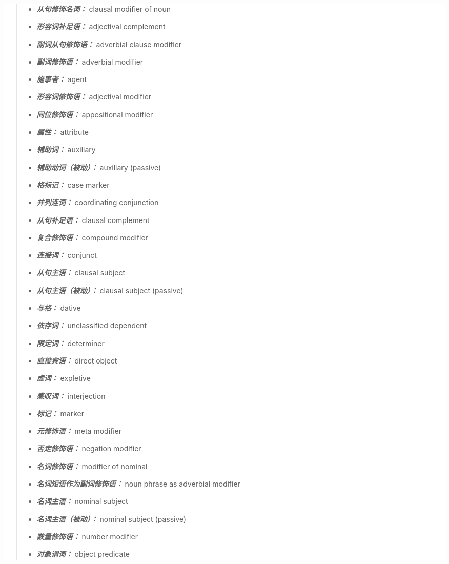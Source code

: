 > - ***从句修饰名词：*** clausal modifier of noun
> 
> - ***形容词补足语：*** adjectival complement
> 
> - ***副词从句修饰语：*** adverbial clause modifier
> 
> - ***副词修饰语：*** adverbial modifier
> 
> - ***施事者：*** agent
> 
> - ***形容词修饰语：*** adjectival modifier
> 
> - ***同位修饰语：*** appositional modifier
> 
> - ***属性：*** attribute
> 
> - ***辅助词：*** auxiliary
> 
> - ***辅助动词（被动）：*** auxiliary (passive)
> 
> - ***格标记：*** case marker
> 
> - ***并列连词：*** coordinating conjunction
> 
> - ***从句补足语：*** clausal complement
> 
> - ***复合修饰语：*** compound modifier
> 
> - ***连接词：*** conjunct
> 
> - ***从句主语：*** clausal subject
> 
> - ***从句主语（被动）：*** clausal subject (passive)
> 
> - ***与格：*** dative
> 
> - ***依存词：*** unclassified dependent
> 
> - ***限定词：*** determiner
> 
> - ***直接宾语：*** direct object
> 
> - ***虚词：*** expletive
> 
> - ***感叹词：*** interjection
> 
> - ***标记：*** marker
> 
> - ***元修饰语：*** meta modifier
> 
> - ***否定修饰语：*** negation modifier
> 
> - ***名词修饰语：*** modifier of nominal
> 
> - ***名词短语作为副词修饰语：*** noun phrase as adverbial modifier
> 
> - ***名词主语：*** nominal subject
> 
> - ***名词主语（被动）：*** nominal subject (passive)
> 
> - ***数量修饰语：*** number modifier
> 
> - ***对象谓词：*** object predicate
> 